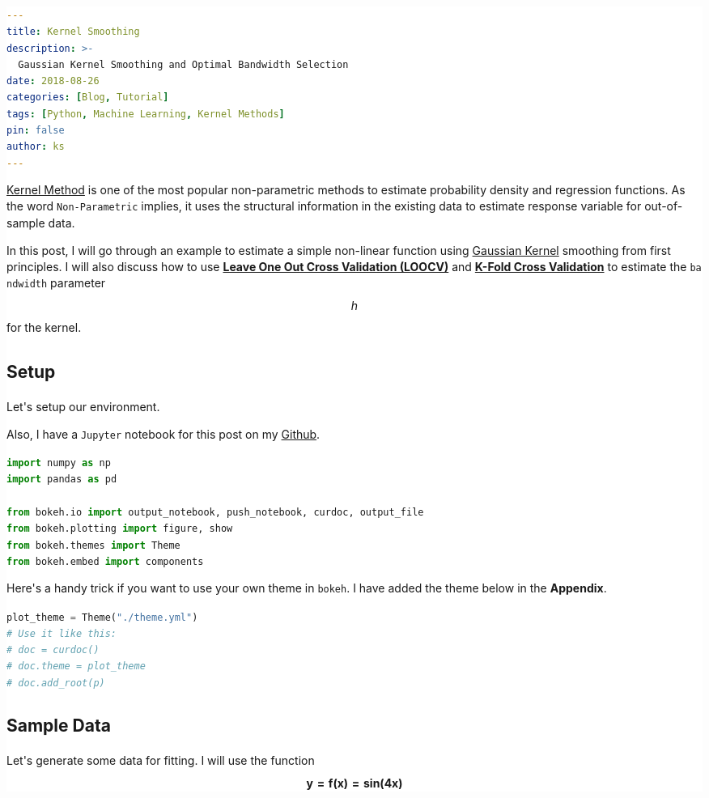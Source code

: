 ```yaml
---
title: Kernel Smoothing
description: >-
  Gaussian Kernel Smoothing and Optimal Bandwidth Selection
date: 2018-08-26
categories: [Blog, Tutorial]
tags: [Python, Machine Learning, Kernel Methods]
pin: false
author: ks
---
```


[Kernel Method](https://en.wikipedia.org/wiki/Kernel_method) is one of the most popular non-parametric methods to estimate probability density and regression functions. As the word `Non-Parametric` implies, it uses the structural information in the existing data to estimate response variable for out-of-sample data.

In this post, I will go through an example to estimate a simple non-linear function using [Gaussian Kernel](https://en.wikipedia.org/wiki/Radial_basis_function_kernel) smoothing from first principles. I will also discuss how to use [**Leave One Out Cross Validation (LOOCV)**](https://en.wikipedia.org/wiki/Cross-validation_(statistics)) and [**K-Fold Cross Validation**](https://en.wikipedia.org/wiki/Cross-validation_(statistics)) to estimate the `bandwidth` parameter $$h$$ for the kernel.

## Setup

Let's setup our environment.

Also, I have a `Jupyter` notebook for this post on my [Github](https://github.com/kapilsh/ml-projects/tree/master/kernel_regression).

```python
import numpy as np
import pandas as pd

from bokeh.io import output_notebook, push_notebook, curdoc, output_file
from bokeh.plotting import figure, show
from bokeh.themes import Theme
from bokeh.embed import components
```
Here's a handy trick if you want to use your own theme in `bokeh`. I have added the theme below in the **Appendix**.

```python
plot_theme = Theme("./theme.yml") 
# Use it like this: 
# doc = curdoc()
# doc.theme = plot_theme
# doc.add_root(p)
```

## Sample Data

Let's generate some data for fitting. I will use the function $$\mathbf{y = f(x) =  sin(4x)}$$
